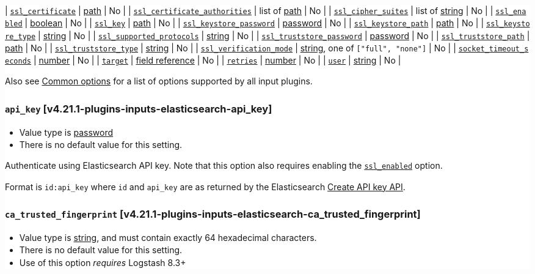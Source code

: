 | [`ssl_certificate`](v4-21-1-plugins-inputs-elasticsearch.md#v4.21.1-plugins-inputs-elasticsearch-ssl_certificate) | [path](/lsr/value-types.md#path) | No |
| [`ssl_certificate_authorities`](v4-21-1-plugins-inputs-elasticsearch.md#v4.21.1-plugins-inputs-elasticsearch-ssl_certificate_authorities) | list of [path](/lsr/value-types.md#path) | No |
| [`ssl_cipher_suites`](v4-21-1-plugins-inputs-elasticsearch.md#v4.21.1-plugins-inputs-elasticsearch-ssl_cipher_suites) | list of [string](/lsr/value-types.md#string) | No |
| [`ssl_enabled`](v4-21-1-plugins-inputs-elasticsearch.md#v4.21.1-plugins-inputs-elasticsearch-ssl_enabled) | [boolean](/lsr/value-types.md#boolean) | No |
| [`ssl_key`](v4-21-1-plugins-inputs-elasticsearch.md#v4.21.1-plugins-inputs-elasticsearch-ssl_key) | [path](/lsr/value-types.md#path) | No |
| [`ssl_keystore_password`](v4-21-1-plugins-inputs-elasticsearch.md#v4.21.1-plugins-inputs-elasticsearch-ssl_keystore_password) | [password](/lsr/value-types.md#password) | No |
| [`ssl_keystore_path`](v4-21-1-plugins-inputs-elasticsearch.md#v4.21.1-plugins-inputs-elasticsearch-ssl_keystore_path) | [path](/lsr/value-types.md#path) | No |
| [`ssl_keystore_type`](v4-21-1-plugins-inputs-elasticsearch.md#v4.21.1-plugins-inputs-elasticsearch-ssl_keystore_type) | [string](/lsr/value-types.md#string) | No |
| [`ssl_supported_protocols`](v4-21-1-plugins-inputs-elasticsearch.md#v4.21.1-plugins-inputs-elasticsearch-ssl_supported_protocols) | [string](/lsr/value-types.md#string) | No |
| [`ssl_truststore_password`](v4-21-1-plugins-inputs-elasticsearch.md#v4.21.1-plugins-inputs-elasticsearch-ssl_truststore_password) | [password](/lsr/value-types.md#password) | No |
| [`ssl_truststore_path`](v4-21-1-plugins-inputs-elasticsearch.md#v4.21.1-plugins-inputs-elasticsearch-ssl_truststore_path) | [path](/lsr/value-types.md#path) | No |
| [`ssl_truststore_type`](v4-21-1-plugins-inputs-elasticsearch.md#v4.21.1-plugins-inputs-elasticsearch-ssl_truststore_type) | [string](/lsr/value-types.md#string) | No |
| [`ssl_verification_mode`](v4-21-1-plugins-inputs-elasticsearch.md#v4.21.1-plugins-inputs-elasticsearch-ssl_verification_mode) | [string](/lsr/value-types.md#string), one of `["full", "none"]` | No |
| [`socket_timeout_seconds`](v4-21-1-plugins-inputs-elasticsearch.md#v4.21.1-plugins-inputs-elasticsearch-socket_timeout_seconds) | [number](/lsr/value-types.md#number) | No |
| [`target`](v4-21-1-plugins-inputs-elasticsearch.md#v4.21.1-plugins-inputs-elasticsearch-target) | [field reference](https://www.elastic.co/guide/en/logstash/current/field-references-deepdive.html) | No |
| [`retries`](v4-21-1-plugins-inputs-elasticsearch.md#v4.21.1-plugins-inputs-elasticsearch-retries) | [number](/lsr/value-types.md#number) | No |
| [`user`](v4-21-1-plugins-inputs-elasticsearch.md#v4.21.1-plugins-inputs-elasticsearch-user) | [string](/lsr/value-types.md#string) | No |

Also see [Common options](v4-21-1-plugins-inputs-elasticsearch.md#v4.21.1-plugins-inputs-elasticsearch-common-options) for a list of options supported by all input plugins.

### `api_key` [v4.21.1-plugins-inputs-elasticsearch-api_key]

* Value type is [password](/lsr/value-types.md#password)
* There is no default value for this setting.

Authenticate using Elasticsearch API key. Note that this option also requires enabling the [`ssl_enabled`](v4-21-1-plugins-inputs-elasticsearch.md#v4.21.1-plugins-inputs-elasticsearch-ssl_enabled) option.

Format is `id:api_key` where `id` and `api_key` are as returned by the Elasticsearch [Create API key API](https://www.elastic.co/guide/en/elasticsearch/reference/current/security-api-create-api-key.html).

### `ca_trusted_fingerprint` [v4.21.1-plugins-inputs-elasticsearch-ca_trusted_fingerprint]

* Value type is [string](/lsr/value-types.md#string), and must contain exactly 64 hexadecimal characters.
* There is no default value for this setting.
* Use of this option *requires* Logstash 8.3+
